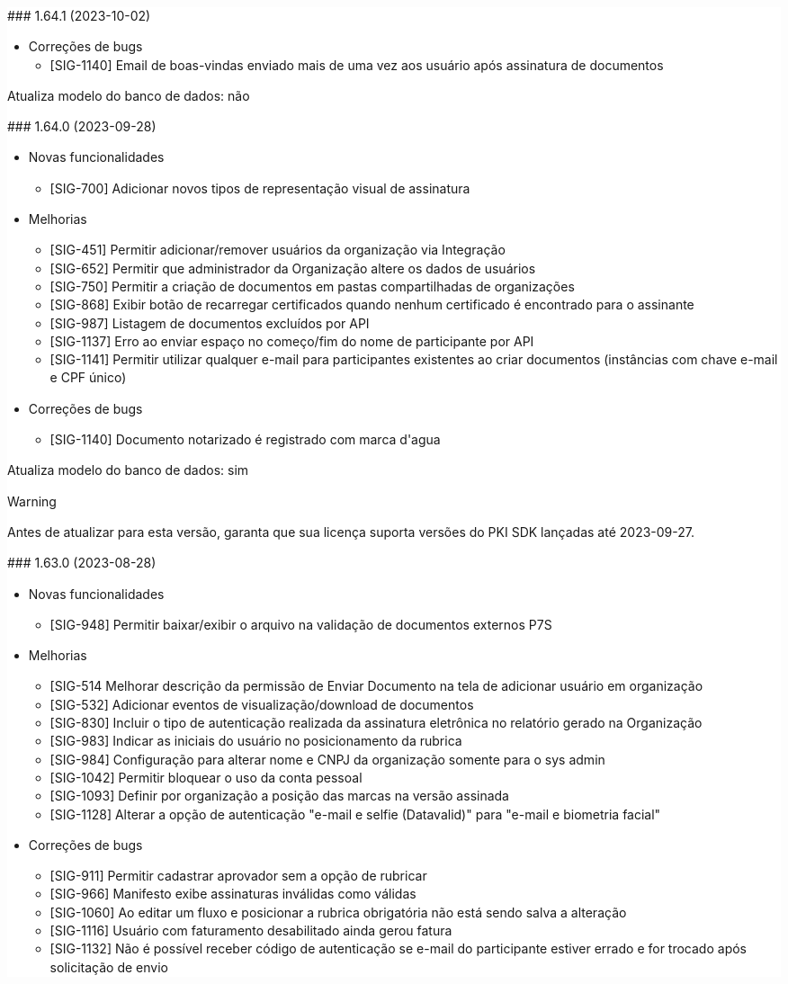 <a name="v1-64-1" />
### 1.64.1 (2023-10-02)

* Correções de bugs
  * [SIG-1140] Email de boas-vindas enviado mais de uma vez aos usuário após assinatura de documentos

Atualiza modelo do banco de dados: não

<a name="v1-64-0" />
### 1.64.0 (2023-09-28)

* Novas funcionalidades
  * [SIG-700] Adicionar novos tipos de representação visual de assinatura

* Melhorias
  * [SIG-451] Permitir adicionar/remover usuários da organização via Integração
  * [SIG-652] Permitir que administrador da Organização altere os dados de usuários
  * [SIG-750] Permitir a criação de documentos em pastas compartilhadas de organizações
  * [SIG-868] Exibir botão de recarregar certificados quando nenhum certificado é encontrado para o assinante
  * [SIG-987] Listagem de documentos excluídos por API
  * [SIG-1137] Erro ao enviar espaço no começo/fim do nome de participante por API
  * [SIG-1141] Permitir utilizar qualquer e-mail para participantes existentes ao criar documentos (instâncias com chave e-mail e CPF único)

* Correções de bugs
  * [SIG-1140] Documento notarizado é registrado com marca d'agua

Atualiza modelo do banco de dados: sim

> [!WARNING]
> Antes de atualizar para esta versão, garanta que sua licença suporta versões do PKI SDK lançadas até 2023-09-27.

<a name="v1-63-0" />
### 1.63.0 (2023-08-28)

* Novas funcionalidades
  * [SIG-948] Permitir baixar/exibir o arquivo na validação de documentos externos P7S 

* Melhorias
  * [SIG-514 Melhorar descrição da permissão de Enviar Documento na tela de adicionar usuário em organização
  * [SIG-532] Adicionar eventos de visualização/download de documentos
  * [SIG-830] Incluir o tipo de autenticação realizada da assinatura eletrônica no relatório gerado na Organização
  * [SIG-983] Indicar as iniciais do usuário no posicionamento da rubrica
  * [SIG-984] Configuração para alterar nome e CNPJ da organização somente para o sys admin
  * [SIG-1042] Permitir bloquear o uso da conta pessoal
  * [SIG-1093] Definir por organização a posição das marcas na versão assinada
  * [SIG-1128] Alterar a opção de autenticação "e-mail e selfie (Datavalid)" para "e-mail e biometria facial"

* Correções de bugs
  * [SIG-911] Permitir cadastrar aprovador sem a opção de rubricar
  * [SIG-966] Manifesto exibe assinaturas inválidas como válidas
  * [SIG-1060] Ao editar um fluxo e posicionar a rubrica obrigatória não está sendo salva a alteração
  * [SIG-1116] Usuário com faturamento desabilitado ainda gerou fatura
  * [SIG-1132] Não é possível receber código de autenticação se e-mail do participante estiver errado e for trocado após solicitação de envio

